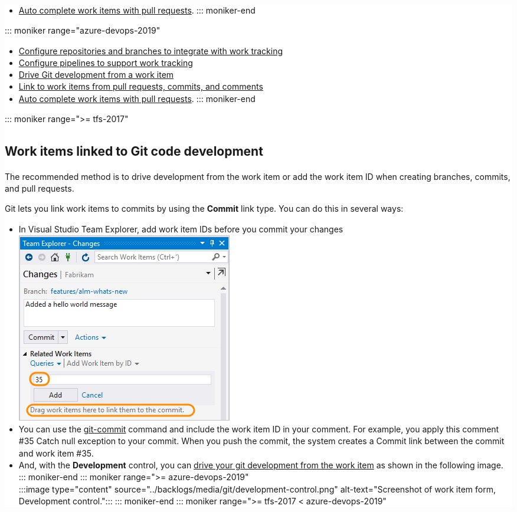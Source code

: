 - [Auto complete work items with pull requests](../work-items/auto-complete-work-items-pull-requests.md).
::: moniker-end

::: moniker range="azure-devops-2019"
- [Configure repositories and branches to integrate with work tracking](../../repos/git/configure-repos-work-tracking.md?toc=/azure/devops/boards/toc.json&bc=/azure/devops/boards/breadcrumb/toc.json)  
- [Configure pipelines to support work tracking](../../pipelines/integrations/configure-pipelines-work-tracking.md?toc=/azure/devops/boards/toc.json&bc=/azure/devops/boards/breadcrumb/toc.json)  
- [Drive Git development from a work item](../backlogs/connect-work-items-to-git-dev-ops.md)
- [Link to work items from pull requests, commits, and comments](../../notifications/add-links-to-work-items.md#link-wit-id)
- [Auto complete work items with pull requests](../work-items/auto-complete-work-items-pull-requests.md).
::: moniker-end


<a id="git-code-development" /> 
::: moniker range=">= tfs-2017"

## Work items linked to Git code development  

The recommended method is to drive development from the work item or add the work item ID when creating branches, commits, and pull requests. 

Git lets you link work items to commits by using the **Commit** link type. You can do this in several ways:

- In Visual Studio Team Explorer, add work item IDs before you commit your changes  
    ![Add work item ID or drag items before you commit your changes](media/link-git-commit-items.png)  
- You can use the [git-commit](https://git-scm.com/docs/git-commit) command and include the work item ID in your comment. For example, you apply this comment #35 Catch null exception to your commit. When you push the commit, the system creates a Commit link between the commit and work item #35. 
- And, with the **Development** control, you can [drive your git development from the work item](../backlogs/connect-work-items-to-git-dev-ops.md) as shown in the following image.  
::: moniker-end
::: moniker range=">= azure-devops-2019"  
:::image type="content" source="../backlogs/media/git/development-control.png" alt-text="Screenshot of work item form, Development control.":::
::: moniker-end
::: moniker range=">= tfs-2017 < azure-devops-2019"  